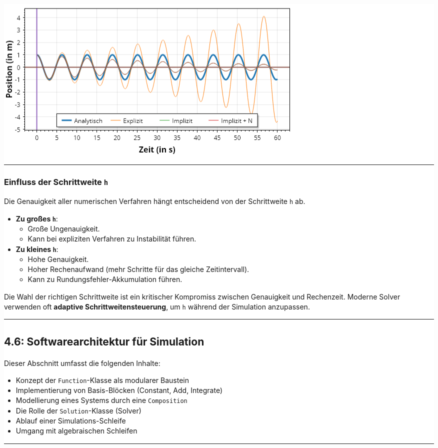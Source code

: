 </div>
<div>

![](./Pendelsimulation.png)

</div>
</div>

---

### Einfluss der Schrittweite `h`

Die Genauigkeit aller numerischen Verfahren hängt entscheidend von der Schrittweite `h` ab.

- **Zu großes `h`**:
    - Große Ungenauigkeit.
    - Kann bei expliziten Verfahren zu Instabilität führen.
- **Zu kleines `h`**:
    - Hohe Genauigkeit.
    - Hoher Rechenaufwand (mehr Schritte für das gleiche Zeitintervall).
    - Kann zu Rundungsfehler-Akkumulation führen.

Die Wahl der richtigen Schrittweite ist ein kritischer Kompromiss zwischen Genauigkeit und Rechenzeit. Moderne Solver verwenden oft **adaptive Schrittweitensteuerung**, um `h` während der Simulation anzupassen.

---

## 4.6: Softwarearchitektur für Simulation

Dieser Abschnitt umfasst die folgenden Inhalte:

- Konzept der `Function`-Klasse als modularer Baustein
- Implementierung von Basis-Blöcken (Constant, Add, Integrate)
- Modellierung eines Systems durch eine `Composition`
- Die Rolle der `Solution`-Klasse (Solver)
- Ablauf einer Simulations-Schleife
- Umgang mit algebraischen Schleifen

---